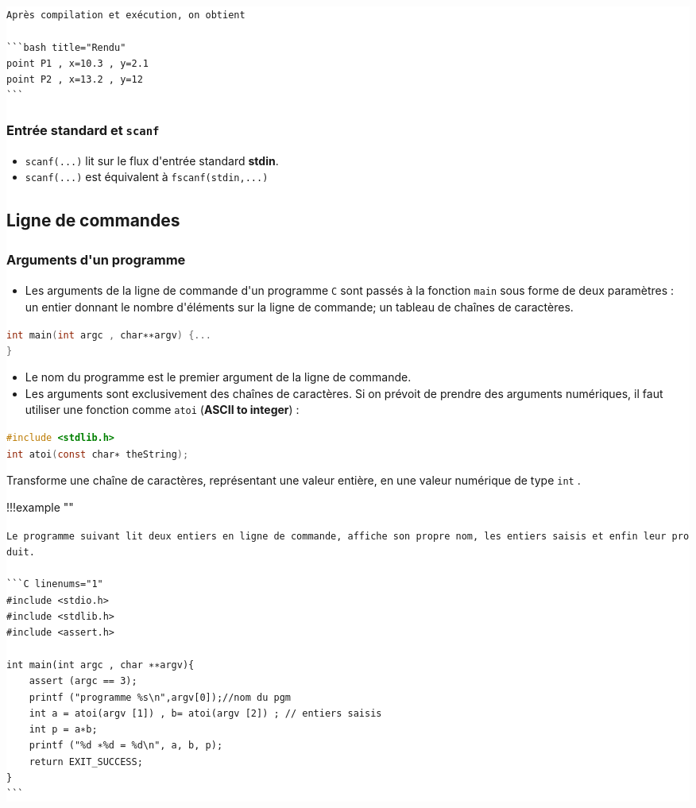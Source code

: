     Après compilation et exécution, on obtient

    ```bash title="Rendu"
    point P1 , x=10.3 , y=2.1
    point P2 , x=13.2 , y=12
    ```

### Entrée standard et `scanf`

- `scanf(...)` lit sur le flux d'entrée standard **stdin**.
- `scanf(...)` est équivalent à `fscanf(stdin,...)`

## Ligne de commandes

### Arguments d'un programme

- Les arguments de la ligne de commande d'un programme $\texttt{C}$ sont passés à la fonction `main` sous forme de deux paramètres : un entier donnant le nombre d'éléments sur la ligne de commande; un tableau de chaînes de caractères.

```C linenums="1"
int main(int argc , char∗∗argv) {...
}
```

- Le nom du programme est le premier argument de la ligne de commande.
- Les arguments sont exclusivement des chaînes de caractères. Si on prévoit de prendre des arguments numériques, il faut utiliser une fonction comme `atoi` (**ASCII to integer**) :

```C linenums="1"
#include <stdlib.h>
int atoi(const char∗ theString);
```

Transforme une chaîne de caractères, représentant une valeur entière, en une valeur numérique de type `int` .

!!!example ""

    Le programme suivant lit deux entiers en ligne de commande, affiche son propre nom, les entiers saisis et enfin leur produit.

    ```C linenums="1"
    #include <stdio.h>
    #include <stdlib.h>
    #include <assert.h>

    int main(int argc , char ∗∗argv){
        assert (argc == 3);
        printf ("programme %s\n",argv[0]);//nom du pgm
        int a = atoi(argv [1]) , b= atoi(argv [2]) ; // entiers saisis
        int p = a∗b;
        printf ("%d ∗%d = %d\n", a, b, p);
        return EXIT_SUCCESS;
    }
    ```
